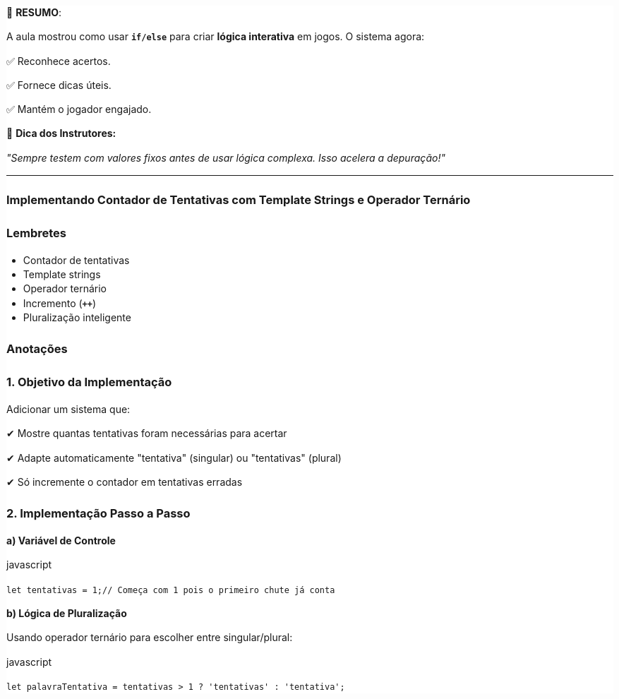 📌 **RESUMO**:

A aula mostrou como usar **`if/else`** para criar **lógica interativa** em jogos. O sistema agora:

✅ Reconhece acertos.

✅ Fornece dicas úteis.

✅ Mantém o jogador engajado.

🚀 **Dica dos Instrutores:**

*"Sempre testem com valores fixos antes de usar lógica complexa. Isso acelera a depuração!"*

</aside>

---

### **Implementando Contador de Tentativas com Template Strings e Operador Ternário**

### Lembretes

- Contador de tentativas
- Template strings
- Operador ternário
- Incremento (**`++`**)
- Pluralização inteligente

### Anotações

### **1. Objetivo da Implementação**

Adicionar um sistema que:

✔ Mostre quantas tentativas foram necessárias para acertar

✔ Adapte automaticamente "tentativa" (singular) ou "tentativas" (plural)

✔ Só incremente o contador em tentativas erradas

### **2. Implementação Passo a Passo**

**a) Variável de Controle**

javascript

```
let tentativas = 1;// Começa com 1 pois o primeiro chute já conta
```

**b) Lógica de Pluralização**

Usando operador ternário para escolher entre singular/plural:

javascript

```
let palavraTentativa = tentativas > 1 ? 'tentativas' : 'tentativa';
```
